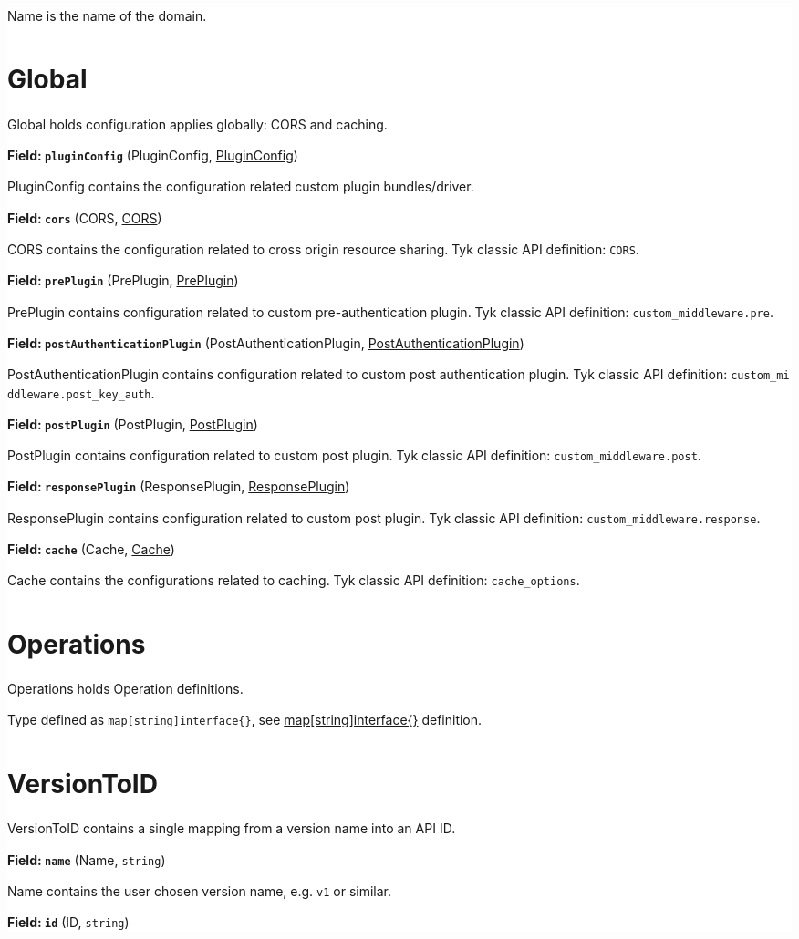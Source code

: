 Name is the name of the domain.

# Global

Global holds configuration applies globally: CORS and caching.

**Field: `pluginConfig`** (PluginConfig, [PluginConfig](#PluginConfig))

PluginConfig contains the configuration related custom plugin bundles/driver.

**Field: `cors`** (CORS, [CORS](#CORS))

CORS contains the configuration related to cross origin resource sharing.
Tyk classic API definition: `CORS`.

**Field: `prePlugin`** (PrePlugin, [PrePlugin](#PrePlugin))

PrePlugin contains configuration related to custom pre-authentication plugin.
Tyk classic API definition: `custom_middleware.pre`.

**Field: `postAuthenticationPlugin`** (PostAuthenticationPlugin, [PostAuthenticationPlugin](#PostAuthenticationPlugin))

PostAuthenticationPlugin contains configuration related to custom post authentication plugin.
Tyk classic API definition: `custom_middleware.post_key_auth`.

**Field: `postPlugin`** (PostPlugin, [PostPlugin](#PostPlugin))

PostPlugin contains configuration related to custom post plugin.
Tyk classic API definition: `custom_middleware.post`.

**Field: `responsePlugin`** (ResponsePlugin, [ResponsePlugin](#ResponsePlugin))

ResponsePlugin contains configuration related to custom post plugin.
Tyk classic API definition: `custom_middleware.response`.

**Field: `cache`** (Cache, [Cache](#Cache))

Cache contains the configurations related to caching.
Tyk classic API definition: `cache_options`.

# Operations

Operations holds Operation definitions.

Type defined as `map[string]interface{}`, see [map[string]interface{}](map[string]interface{}) definition.

# VersionToID

VersionToID contains a single mapping from a version name into an API ID.

**Field: `name`** (Name, `string`)

Name contains the user chosen version name, e.g. `v1` or similar.

**Field: `id`** (ID, `string`)
